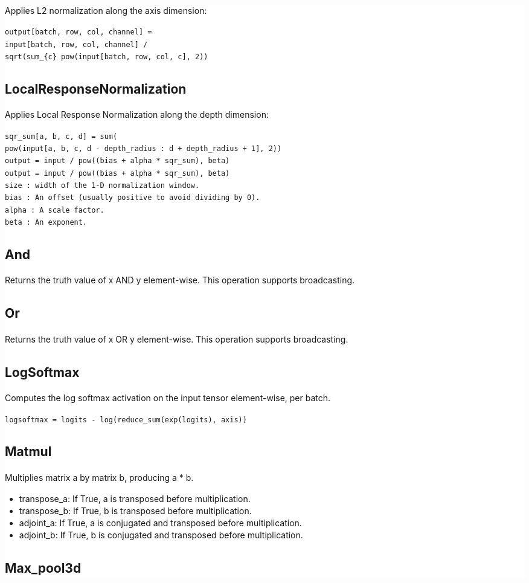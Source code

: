 Applies L2 normalization along the axis dimension:

```
output[batch, row, col, channel] =
input[batch, row, col, channel] /
sqrt(sum_{c} pow(input[batch, row, col, c], 2))
```

<a class="mk-toclify" id="localresponsenormalization"></a>
## LocalResponseNormalization

Applies Local Response Normalization along the depth dimension:

```
sqr_sum[a, b, c, d] = sum(
pow(input[a, b, c, d - depth_radius : d + depth_radius + 1], 2))
output = input / pow((bias + alpha * sqr_sum), beta)
output = input / pow((bias + alpha * sqr_sum), beta)
size : width of the 1-D normalization window.
bias : An offset (usually positive to avoid dividing by 0).
alpha : A scale factor.
beta : An exponent.
```

<a class="mk-toclify" id="and"></a>
## And

Returns the truth value of x AND y element-wise. This operation supports broadcasting.

<a class="mk-toclify" id="or"></a>
## Or

Returns the truth value of x OR y element-wise. This operation supports broadcasting.

<a class="mk-toclify" id="logsoftmax"></a>
## LogSoftmax

Computes the log softmax activation on the input tensor element-wise, per batch.

```
logsoftmax = logits - log(reduce_sum(exp(logits), axis))
```

<a class="mk-toclify" id="matmul"></a>
## Matmul

Multiplies matrix a by matrix b, producing a * b.

- transpose_a: If True, a is transposed before multiplication.
- transpose_b: If True, b is transposed before multiplication.
- adjoint_a: If True, a is conjugated and transposed before multiplication.
- adjoint_b: If True, b is conjugated and transposed before multiplication.

<a class="mk-toclify" id="max_pool3d"></a>
## Max_pool3d

